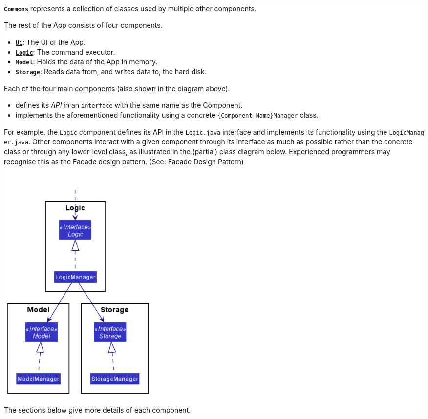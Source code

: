 [**`Commons`**](#415-common-classes) represents a collection of classes used by multiple other components.

The rest of the App consists of four components.

* [**`Ui`**](#411-ui-component): The UI of the App.
* [**`Logic`**](#412-logic-component): The command executor.
* [**`Model`**](#413-model-component): Holds the data of the App in memory.
* [**`Storage`**](#414-storage-component): Reads data from, and writes data to, the hard disk.


Each of the four main components (also shown in the diagram above).
* defines its *API* in an `interface` with the same name as the Component.
* implements the aforementioned functionality using a concrete `{Component Name}Manager` class.

For example, the `Logic` component defines its API in the `Logic.java` interface and implements its functionality using
the `LogicManager.java`. Other components interact with a given component through its interface as much as possible
rather than the concrete class or through any lower-level class, as illustrated in the (partial) class diagram below.
Experienced programmers may recognise this as the Facade design pattern. (See: [Facade Design Pattern](https://refactoring.guru/design-patterns/facade))

<img alt="Component Managers" src="images/ComponentManagers.png" width="300" />

The sections below give more details of each component.
